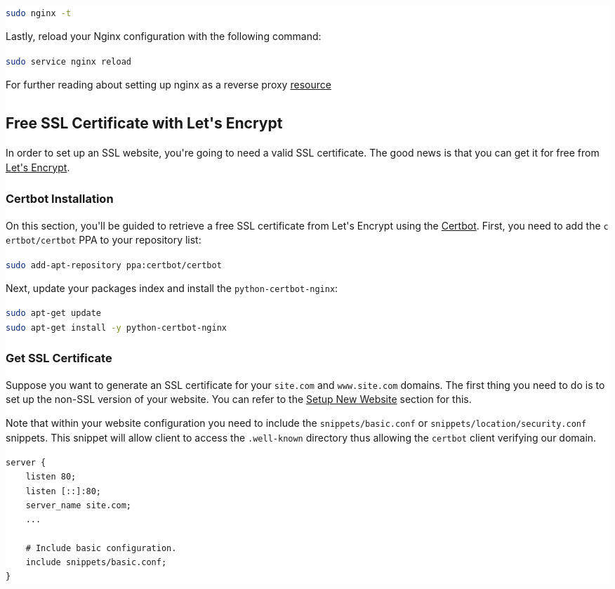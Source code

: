 ```bash
sudo nginx -t
```

Lastly, reload your Nginx configuration with the following command:

```bash
sudo service nginx reload
```

For further reading about setting up nginx as a reverse proxy [resource](https://docs.nginx.com/nginx/admin-guide/web-server/reverse-proxy/)

## Free SSL Certificate with Let's Encrypt

In order to set up an SSL website, you're going to need a valid SSL certificate. The good news is that you can get it for free from [Let's Encrypt](https://letsencrypt.org).

### Certbot Installation

On this section, you'll be guided to retrieve a free SSL certificate from Let's Encrypt using the [Certbot](https://certbot.eff.org). First, you need to add the `certbot/certbot` PPA to your repository list:

```bash
sudo add-apt-repository ppa:certbot/certbot
```

Next, update your packages index and install the `python-certbot-nginx`:

```bash
sudo apt-get update
sudo apt-get install -y python-certbot-nginx 
```

### Get SSL Certificate

Suppose you want to generate an SSL certificate for your `site.com` and `www.site.com` domains. The first thing you need to do is to set up the non-SSL version of your website. You can refer to the [Setup New Website](#setup-new-website) section for this. 

Note that within your website configuration you need to include the `snippets/basic.conf` or `snippets/location/security.conf` snippets. This snippet will allow client to access the `.well-known` directory thus allowing the `certbot` client verifying our domain.

```nginx
server {
    listen 80;
    listen [::]:80;
    server_name site.com;
    ...

    # Include basic configuration.
    include snippets/basic.conf;
}
```
